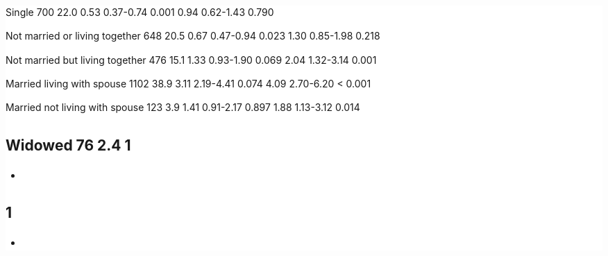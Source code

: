 Single 
700 
22.0 
0.53 
0.37-0.74 
0.001 
0.94 
0.62-1.43 
0.790 

Not married or living together 
648 
20.5 
0.67 
0.47-0.94 
0.023 
1.30 
0.85-1.98 
0.218 

Not married but living together 
476 
15.1 
1.33 
0.93-1.90 
0.069 
2.04 
1.32-3.14 
0.001 

Married living with spouse 
1102 
38.9 
3.11 
2.19-4.41 
0.074 
4.09 
2.70-6.20 
< 0.001 

Married not living with spouse 
123 
3.9 
1.41 
0.91-2.17 
0.897 
1.88 
1.13-3.12 
0.014 

Widowed 
76 
2.4 
1 
-
-
1 
-
-
